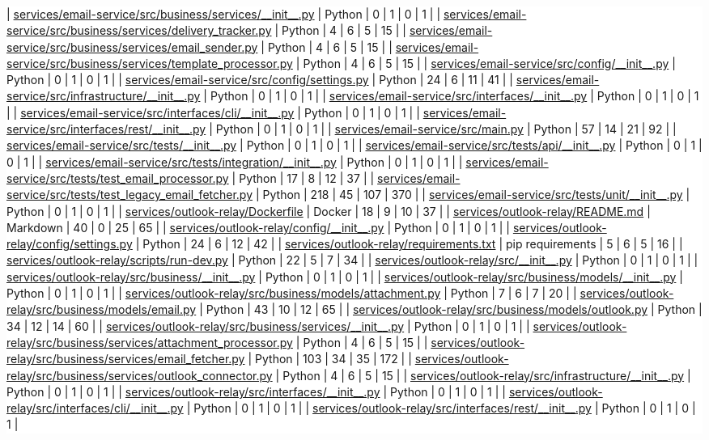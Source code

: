 | [services/email-service/src/business/services/\_\_init\_\_.py](/services/email-service/src/business/services/__init__.py) | Python | 0 | 1 | 0 | 1 |
| [services/email-service/src/business/services/delivery\_tracker.py](/services/email-service/src/business/services/delivery_tracker.py) | Python | 4 | 6 | 5 | 15 |
| [services/email-service/src/business/services/email\_sender.py](/services/email-service/src/business/services/email_sender.py) | Python | 4 | 6 | 5 | 15 |
| [services/email-service/src/business/services/template\_processor.py](/services/email-service/src/business/services/template_processor.py) | Python | 4 | 6 | 5 | 15 |
| [services/email-service/src/config/\_\_init\_\_.py](/services/email-service/src/config/__init__.py) | Python | 0 | 1 | 0 | 1 |
| [services/email-service/src/config/settings.py](/services/email-service/src/config/settings.py) | Python | 24 | 6 | 11 | 41 |
| [services/email-service/src/infrastructure/\_\_init\_\_.py](/services/email-service/src/infrastructure/__init__.py) | Python | 0 | 1 | 0 | 1 |
| [services/email-service/src/interfaces/\_\_init\_\_.py](/services/email-service/src/interfaces/__init__.py) | Python | 0 | 1 | 0 | 1 |
| [services/email-service/src/interfaces/cli/\_\_init\_\_.py](/services/email-service/src/interfaces/cli/__init__.py) | Python | 0 | 1 | 0 | 1 |
| [services/email-service/src/interfaces/rest/\_\_init\_\_.py](/services/email-service/src/interfaces/rest/__init__.py) | Python | 0 | 1 | 0 | 1 |
| [services/email-service/src/main.py](/services/email-service/src/main.py) | Python | 57 | 14 | 21 | 92 |
| [services/email-service/src/tests/\_\_init\_\_.py](/services/email-service/src/tests/__init__.py) | Python | 0 | 1 | 0 | 1 |
| [services/email-service/src/tests/api/\_\_init\_\_.py](/services/email-service/src/tests/api/__init__.py) | Python | 0 | 1 | 0 | 1 |
| [services/email-service/src/tests/integration/\_\_init\_\_.py](/services/email-service/src/tests/integration/__init__.py) | Python | 0 | 1 | 0 | 1 |
| [services/email-service/src/tests/test\_email\_processor.py](/services/email-service/src/tests/test_email_processor.py) | Python | 17 | 8 | 12 | 37 |
| [services/email-service/src/tests/test\_legacy\_email\_fetcher.py](/services/email-service/src/tests/test_legacy_email_fetcher.py) | Python | 218 | 45 | 107 | 370 |
| [services/email-service/src/tests/unit/\_\_init\_\_.py](/services/email-service/src/tests/unit/__init__.py) | Python | 0 | 1 | 0 | 1 |
| [services/outlook-relay/Dockerfile](/services/outlook-relay/Dockerfile) | Docker | 18 | 9 | 10 | 37 |
| [services/outlook-relay/README.md](/services/outlook-relay/README.md) | Markdown | 40 | 0 | 25 | 65 |
| [services/outlook-relay/config/\_\_init\_\_.py](/services/outlook-relay/config/__init__.py) | Python | 0 | 1 | 0 | 1 |
| [services/outlook-relay/config/settings.py](/services/outlook-relay/config/settings.py) | Python | 24 | 6 | 12 | 42 |
| [services/outlook-relay/requirements.txt](/services/outlook-relay/requirements.txt) | pip requirements | 5 | 6 | 5 | 16 |
| [services/outlook-relay/scripts/run-dev.py](/services/outlook-relay/scripts/run-dev.py) | Python | 22 | 5 | 7 | 34 |
| [services/outlook-relay/src/\_\_init\_\_.py](/services/outlook-relay/src/__init__.py) | Python | 0 | 1 | 0 | 1 |
| [services/outlook-relay/src/business/\_\_init\_\_.py](/services/outlook-relay/src/business/__init__.py) | Python | 0 | 1 | 0 | 1 |
| [services/outlook-relay/src/business/models/\_\_init\_\_.py](/services/outlook-relay/src/business/models/__init__.py) | Python | 0 | 1 | 0 | 1 |
| [services/outlook-relay/src/business/models/attachment.py](/services/outlook-relay/src/business/models/attachment.py) | Python | 7 | 6 | 7 | 20 |
| [services/outlook-relay/src/business/models/email.py](/services/outlook-relay/src/business/models/email.py) | Python | 43 | 10 | 12 | 65 |
| [services/outlook-relay/src/business/models/outlook.py](/services/outlook-relay/src/business/models/outlook.py) | Python | 34 | 12 | 14 | 60 |
| [services/outlook-relay/src/business/services/\_\_init\_\_.py](/services/outlook-relay/src/business/services/__init__.py) | Python | 0 | 1 | 0 | 1 |
| [services/outlook-relay/src/business/services/attachment\_processor.py](/services/outlook-relay/src/business/services/attachment_processor.py) | Python | 4 | 6 | 5 | 15 |
| [services/outlook-relay/src/business/services/email\_fetcher.py](/services/outlook-relay/src/business/services/email_fetcher.py) | Python | 103 | 34 | 35 | 172 |
| [services/outlook-relay/src/business/services/outlook\_connector.py](/services/outlook-relay/src/business/services/outlook_connector.py) | Python | 4 | 6 | 5 | 15 |
| [services/outlook-relay/src/infrastructure/\_\_init\_\_.py](/services/outlook-relay/src/infrastructure/__init__.py) | Python | 0 | 1 | 0 | 1 |
| [services/outlook-relay/src/interfaces/\_\_init\_\_.py](/services/outlook-relay/src/interfaces/__init__.py) | Python | 0 | 1 | 0 | 1 |
| [services/outlook-relay/src/interfaces/cli/\_\_init\_\_.py](/services/outlook-relay/src/interfaces/cli/__init__.py) | Python | 0 | 1 | 0 | 1 |
| [services/outlook-relay/src/interfaces/rest/\_\_init\_\_.py](/services/outlook-relay/src/interfaces/rest/__init__.py) | Python | 0 | 1 | 0 | 1 |
